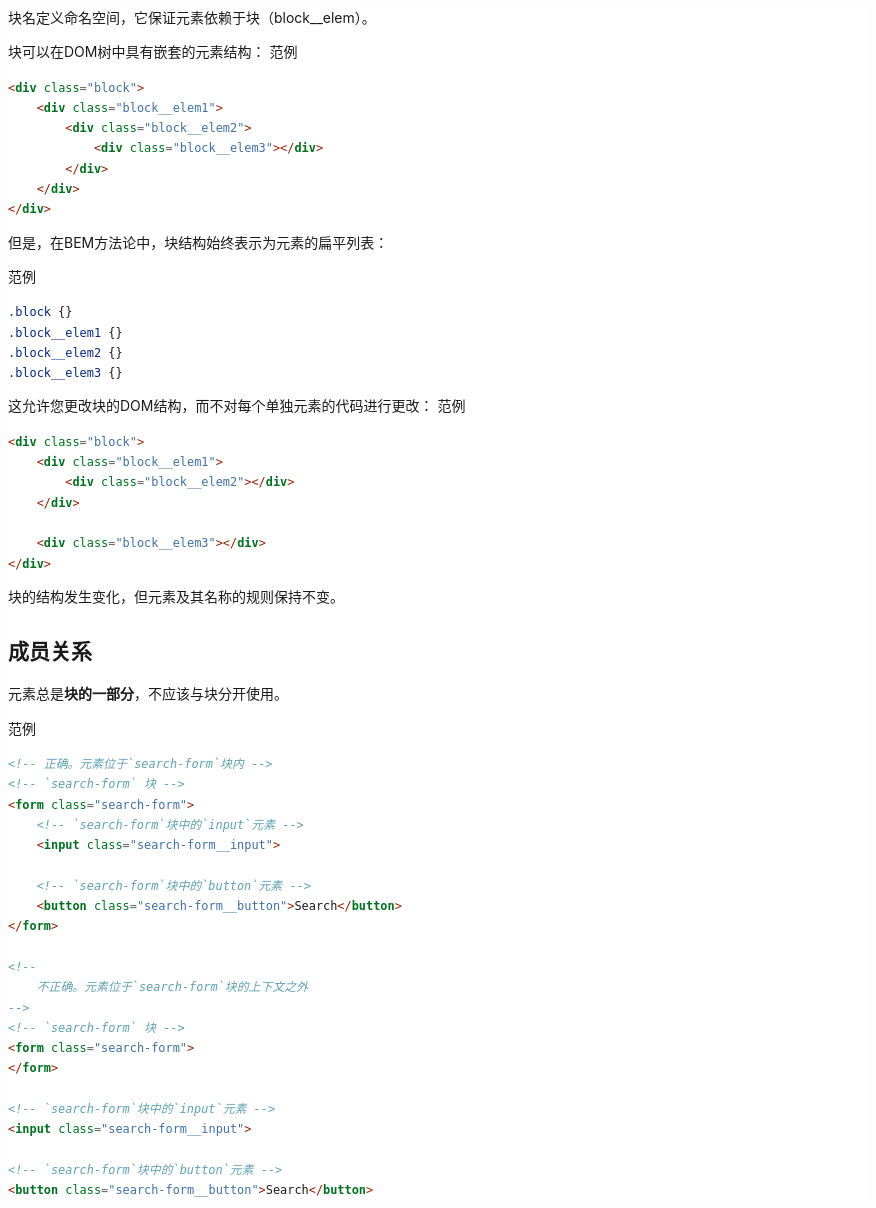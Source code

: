 块名定义命名空间，它保证元素依赖于块（block__elem）。

块可以在DOM树中具有嵌套的元素结构：
范例
```html
<div class="block">
    <div class="block__elem1">
        <div class="block__elem2">
            <div class="block__elem3"></div>
        </div>
    </div>
</div>
```

但是，在BEM方法论中，块结构始终表示为元素的扁平列表：

范例
```css
.block {}
.block__elem1 {}
.block__elem2 {}
.block__elem3 {}
```

这允许您更改块的DOM结构，而不对每个单独元素的代码进行更改：
范例
```html
<div class="block">
    <div class="block__elem1">
        <div class="block__elem2"></div>
    </div>

    <div class="block__elem3"></div>
</div>
```

块的结构发生变化，但元素及其名称的规则保持不变。

## 成员关系

元素总是**块的一部分**，不应该与块分开使用。

范例
```html
<!-- 正确。元素位于`search-form`块内 -->
<!-- `search-form` 块 -->
<form class="search-form">
    <!-- `search-form`块中的`input`元素 -->
    <input class="search-form__input">

    <!-- `search-form`块中的`button`元素 -->
    <button class="search-form__button">Search</button>
</form>

<!--
    不正确。元素位于`search-form`块的上下文之外     
-->
<!-- `search-form` 块 -->
<form class="search-form">
</form>

<!-- `search-form`块中的`input`元素 -->
<input class="search-form__input">

<!-- `search-form`块中的`button`元素 -->
<button class="search-form__button">Search</button>
```
